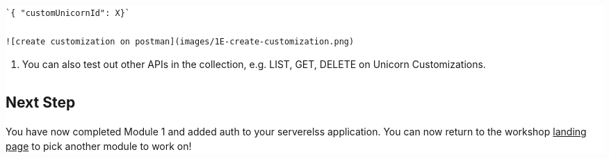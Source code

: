 	`{ "customUnicornId": X}`

	![create customization on postman](images/1E-create-customization.png)
	
	
1. You can also test out other APIs in the collection, e.g. LIST, GET, DELETE on Unicorn Customizations. 



## Next Step

You have now completed Module 1 and added auth to your serverelss application. You can now return to the workshop [landing page](../../README.md) to pick another module to work on!
